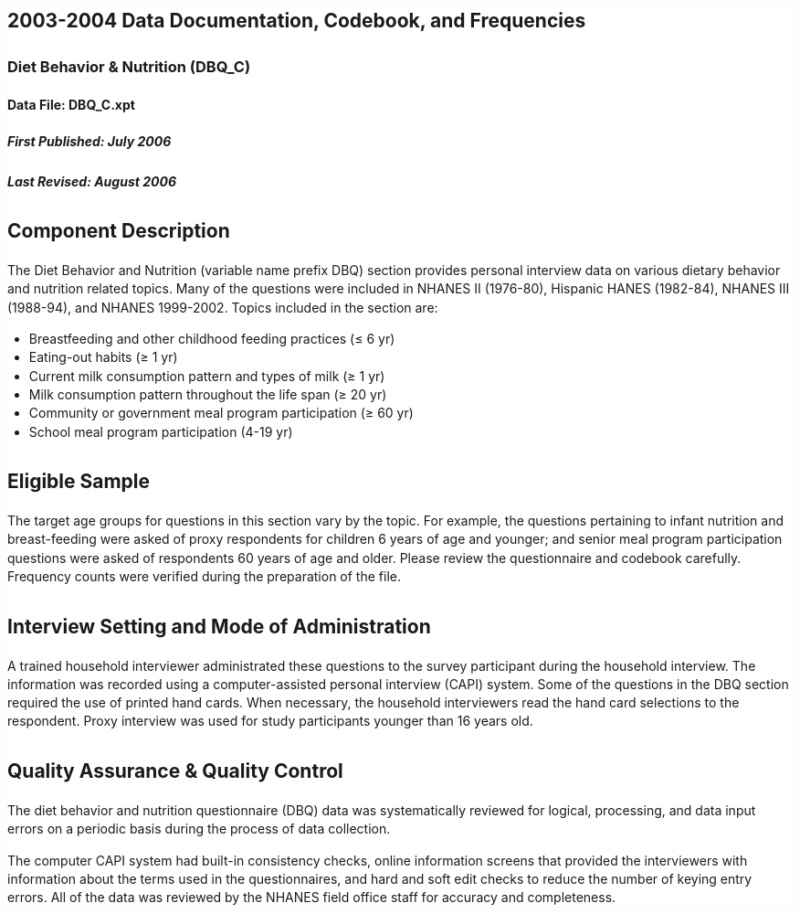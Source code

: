 ## 2003-2004 Data Documentation, Codebook, and Frequencies

### Diet Behavior & Nutrition (DBQ_C)

####  Data File: DBQ_C.xpt

##### First Published: July 2006

##### Last Revised: August 2006

## Component Description

The Diet Behavior and Nutrition (variable name prefix DBQ) section provides
personal interview data on various dietary behavior and nutrition related
topics. Many of the questions were included in NHANES II (1976-80), Hispanic
HANES (1982-84), NHANES III (1988-94), and NHANES 1999-2002. Topics included
in the section are:

  * Breastfeeding and other childhood feeding practices (≤ 6 yr) 
  * Eating-out habits (≥ 1 yr) 
  * Current milk consumption pattern and types of milk (≥ 1 yr) 
  * Milk consumption pattern throughout the life span (≥ 20 yr) 
  * Community or government meal program participation (≥ 60 yr) 
  * School meal program participation (4-19 yr)

## Eligible Sample

The target age groups for questions in this section vary by the topic. For
example, the questions pertaining to infant nutrition and breast-feeding were
asked of proxy respondents for children 6 years of age and younger; and senior
meal program participation questions were asked of respondents 60 years of age
and older. Please review the questionnaire and codebook carefully. Frequency
counts were verified during the preparation of the file.

## Interview Setting and Mode of Administration

A trained household interviewer administrated these questions to the survey
participant during the household interview. The information was recorded using
a computer-assisted personal interview (CAPI) system. Some of the questions in
the DBQ section required the use of printed hand cards. When necessary, the
household interviewers read the hand card selections to the respondent. Proxy
interview was used for study participants younger than 16 years old.

## Quality Assurance & Quality Control

The diet behavior and nutrition questionnaire (DBQ) data was systematically
reviewed for logical, processing, and data input errors on a periodic basis
during the process of data collection.

The computer CAPI system had built-in consistency checks, online information
screens that provided the interviewers with information about the terms used
in the questionnaires, and hard and soft edit checks to reduce the number of
keying entry errors. All of the data was reviewed by the NHANES field office
staff for accuracy and completeness.
